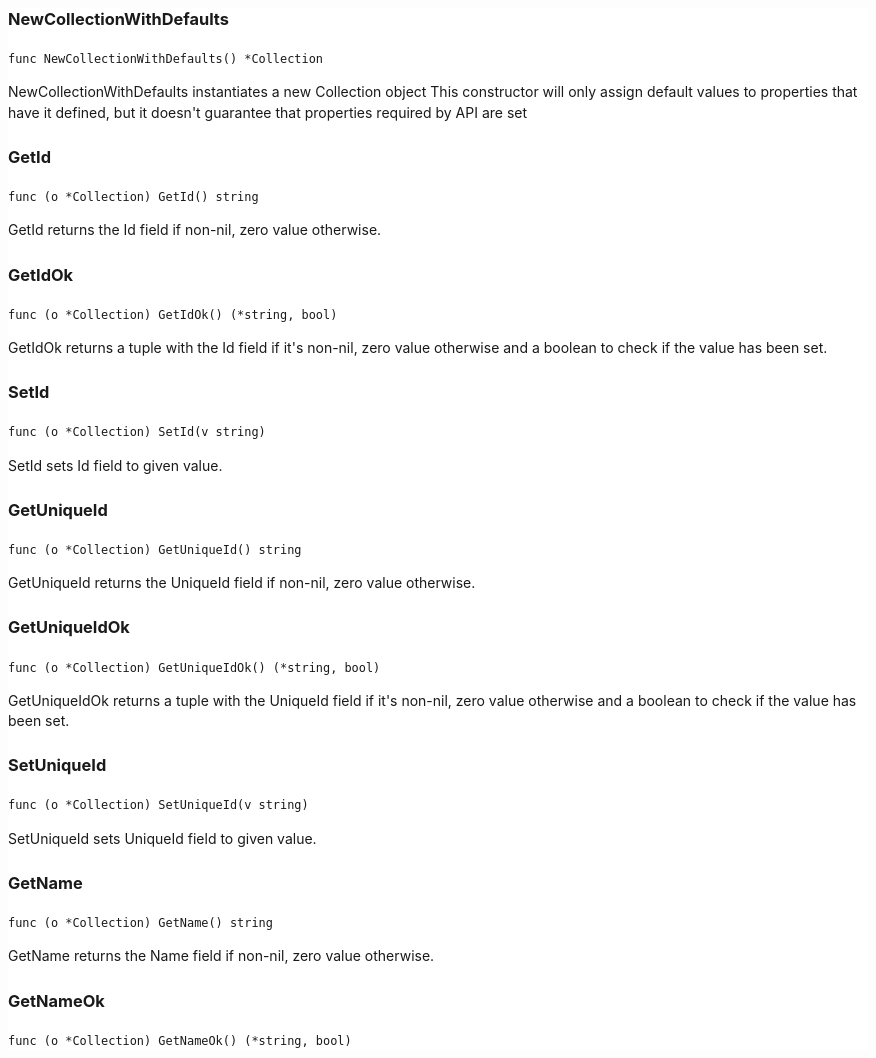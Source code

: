 ### NewCollectionWithDefaults

`func NewCollectionWithDefaults() *Collection`

NewCollectionWithDefaults instantiates a new Collection object
This constructor will only assign default values to properties that have it defined,
but it doesn't guarantee that properties required by API are set

### GetId

`func (o *Collection) GetId() string`

GetId returns the Id field if non-nil, zero value otherwise.

### GetIdOk

`func (o *Collection) GetIdOk() (*string, bool)`

GetIdOk returns a tuple with the Id field if it's non-nil, zero value otherwise
and a boolean to check if the value has been set.

### SetId

`func (o *Collection) SetId(v string)`

SetId sets Id field to given value.


### GetUniqueId

`func (o *Collection) GetUniqueId() string`

GetUniqueId returns the UniqueId field if non-nil, zero value otherwise.

### GetUniqueIdOk

`func (o *Collection) GetUniqueIdOk() (*string, bool)`

GetUniqueIdOk returns a tuple with the UniqueId field if it's non-nil, zero value otherwise
and a boolean to check if the value has been set.

### SetUniqueId

`func (o *Collection) SetUniqueId(v string)`

SetUniqueId sets UniqueId field to given value.


### GetName

`func (o *Collection) GetName() string`

GetName returns the Name field if non-nil, zero value otherwise.

### GetNameOk

`func (o *Collection) GetNameOk() (*string, bool)`
